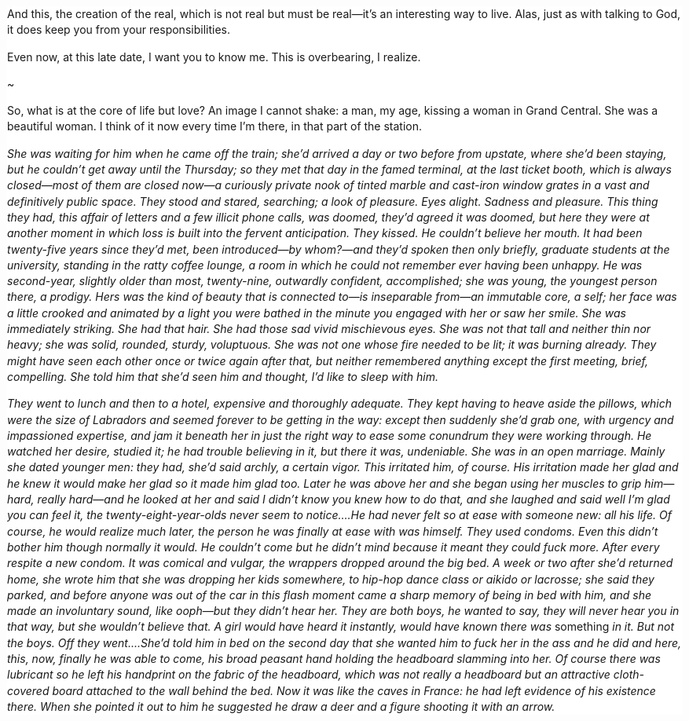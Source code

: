 And this, the creation of the real, which is not real but must be real—it’s an interesting way to live. Alas, just as with talking to God, it does keep you from your responsibilities.

Even now, at this late date, I want you to know me. This is overbearing, I realize.

~

So, what is at the core of life but love? An image I cannot shake: a man, my age, kissing a woman in Grand Central. She was a beautiful woman. I think of it now every time I’m there, in that part of the station.
&nbsp;

*She was waiting for him when he came off the train; she’d arrived a day or two before from upstate, where she’d been staying, but he couldn’t get away until the Thursday; so they met that day in the famed terminal, at the last ticket booth, which is always closed—most of them are closed now—a curiously private nook of tinted marble and cast-iron window grates in a vast and definitively public space. They stood and stared, searching; a look of pleasure. Eyes alight. Sadness and pleasure. This thing they had, this affair of letters and a few illicit phone calls, was doomed, they’d agreed it was doomed, but here they were at another moment in which loss is built into the fervent anticipation. They kissed. He couldn’t believe her mouth. It had been twenty-five years since they’d met, been introduced—by whom?—and they’d spoken then only briefly, graduate students at the university, standing in the ratty coffee lounge, a room in which he could not remember ever having been unhappy. He was second-year, slightly older than most, twenty-nine, outwardly confident, accomplished; she was young, the youngest person there, a prodigy. Hers was the kind of beauty that is connected to—is inseparable from—an immutable core, a self; her face was a little crooked and animated by a light you were bathed in the minute you engaged with her or saw her smile. She was immediately striking. She had that hair. She had those sad vivid mischievous eyes. She was not that tall and neither thin nor heavy; she was solid, rounded, sturdy, voluptuous. She was not one whose fire needed to be lit; it was burning already. They might have seen each other once or twice again after that, but neither remembered anything except the first meeting, brief, compelling. She told him that she’d seen him and thought, I’d like to sleep with him.*

*They went to lunch and then to a hotel, expensive and thoroughly adequate. They kept having to heave aside the pillows, which were the size of Labradors and seemed forever to be getting in the way: except then suddenly she’d grab one, with urgency and impassioned expertise, and jam it beneath her in just the right way to ease some conundrum they were working through. He watched her desire, studied it; he had trouble believing in it, but there it was, undeniable. She was in an open marriage. Mainly she dated younger men: they had, she’d said archly, a certain vigor. This irritated him, of course. His irritation made her glad and he knew it would make her glad so it made him glad too. Later he was above her and she began using her muscles to grip him—hard, really hard—and he looked at her and said I didn’t know you knew how to do that, and she laughed and said well I’m glad you can feel it, the twenty-eight-year-olds never seem to notice....He had never felt so at ease with someone new: all his life. Of course, he would realize much later, the person he was finally at ease with was himself. They used condoms. Even this didn’t bother him though normally it would. He couldn’t come but he didn’t mind because it meant they could fuck more. After every respite a new condom. It was comical and vulgar, the wrappers dropped around the big bed. A week or two after she’d returned home, she wrote him that she was dropping her kids somewhere, to hip-hop dance class or aikido or lacrosse; she said they parked, and before anyone was out of the car in this flash moment came a sharp memory of being in bed with him, and she made an involuntary sound, like ooph—but they didn’t hear her. They are both boys, he wanted to say, they will never hear you in that way, but she wouldn’t believe that. A girl would have heard it instantly, would have known there was* something *in it. But not the boys. Off they went....She’d told him in bed on the second day that she wanted him to fuck her in the ass and he did and here, this, now, finally he was able to come, his broad peasant hand holding the headboard slamming into her. Of course there was lubricant so he left his handprint on the fabric of the headboard, which was not really a headboard but an attractive cloth-covered board attached to the wall behind the bed. Now it was like the caves in France: he had left evidence of his existence there. When she pointed it out to him he suggested he draw a deer and a figure shooting it with an arrow.*
